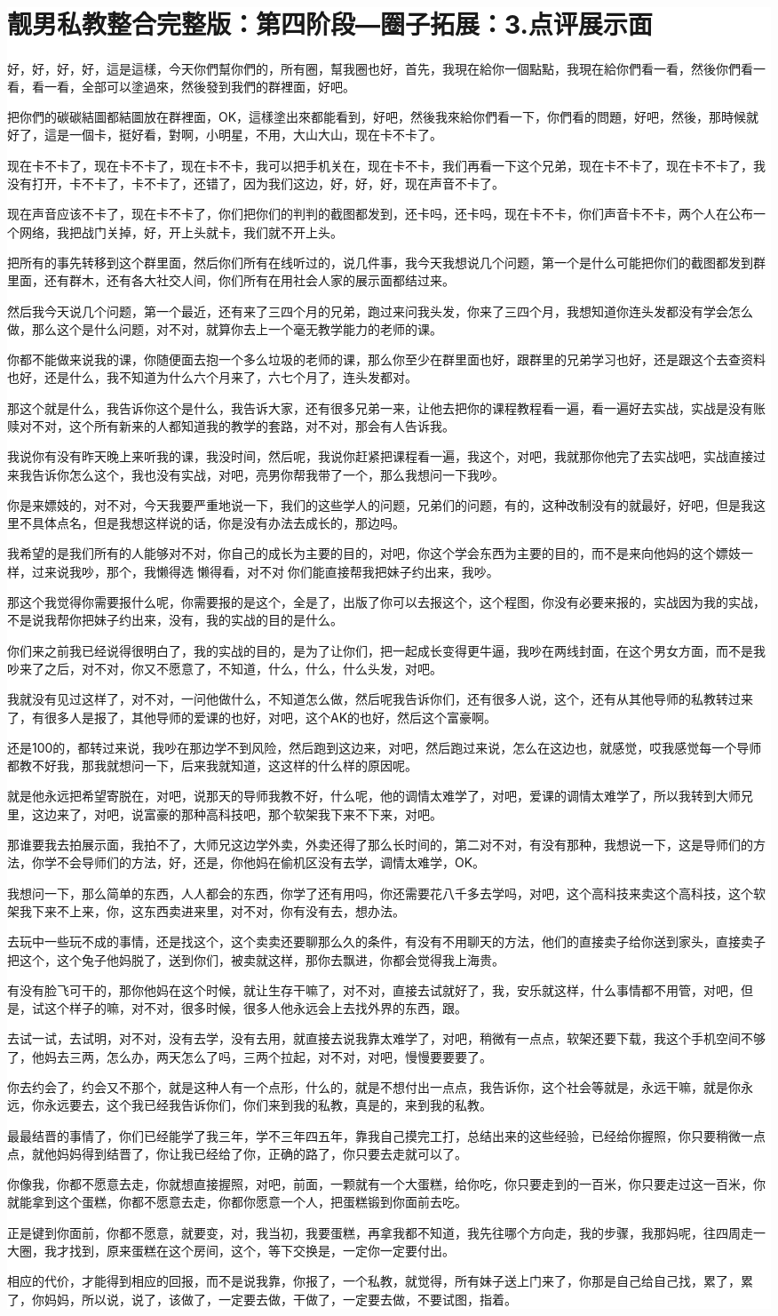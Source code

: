 # 靓男私教整合完整版：第四阶段—圈子拓展：3.点评展示面

好，好，好，好，這是這樣，今天你們幫你們的，所有圈，幫我圈也好，首先，我現在給你一個點點，我現在給你們看一看，然後你們看一看，看一看，全部可以塗過來，然後發到我們的群裡面，好吧。

把你們的碳碳結圖都結圖放在群裡面，OK，這樣塗出來都能看到，好吧，然後我來給你們看一下，你們看的問題，好吧，然後，那時候就好了，這是一個卡，挺好看，對啊，小明星，不用，大山大山，现在卡不卡了。

现在卡不卡了，现在卡不卡了，现在卡不卡，我可以把手机关在，现在卡不卡，我们再看一下这个兄弟，现在卡不卡了，现在卡不卡了，我没有打开，卡不卡了，卡不卡了，还错了，因为我们这边，好，好，好，现在声音不卡了。

现在声音应该不卡了，现在卡不卡了，你们把你们的判判的截图都发到，还卡吗，还卡吗，现在卡不卡，你们声音卡不卡，两个人在公布一个网络，我把战门关掉，好，开上头就卡，我们就不开上头。

把所有的事先转移到这个群里面，然后你们所有在线听过的，说几件事，我今天我想说几个问题，第一个是什么可能把你们的截图都发到群里面，还有群木，还有各大社交人间，你们所有在用社会人家的展示面都结过来。

然后我今天说几个问题，第一个最近，还有来了三四个月的兄弟，跑过来问我头发，你来了三四个月，我想知道你连头发都没有学会怎么做，那么这个是什么问题，对不对，就算你去上一个毫无教学能力的老师的课。

你都不能做来说我的课，你随便面去抱一个多么垃圾的老师的课，那么你至少在群里面也好，跟群里的兄弟学习也好，还是跟这个去查资料也好，还是什么，我不知道为什么六个月来了，六七个月了，连头发都对。

那这个就是什么，我告诉你这个是什么，我告诉大家，还有很多兄弟一来，让他去把你的课程教程看一遍，看一遍好去实战，实战是没有账赎对不对，这个所有新来的人都知道我的教学的套路，对不对，那会有人告诉我。

我说你有没有昨天晚上来听我的课，我没时间，然后呢，我说你赶紧把课程看一遍，我这个，对吧，我就那你他完了去实战吧，实战直接过来我告诉你怎么这个，我也没有实战，对吧，亮男你帮我带了一个，那么我想问一下我吵。

你是来嫖妓的，对不对，今天我要严重地说一下，我们的这些学人的问题，兄弟们的问题，有的，这种改制没有的就最好，好吧，但是我这里不具体点名，但是我想这样说的话，你是没有办法去成长的，那边吗。

我希望的是我们所有的人能够对不对，你自己的成长为主要的目的，对吧，你这个学会东西为主要的目的，而不是来向他妈的这个嫖妓一样，过来说我吵，那个，我懒得选 懒得看，对不对 你们能直接帮我把妹子约出来，我吵。

那这个我觉得你需要报什么呢，你需要报的是这个，全是了，出版了你可以去报这个，这个程图，你没有必要来报的，实战因为我的实战，不是说我帮你把妹子约出来，没有，我的实战的目的是什么。

你们来之前我已经说得很明白了，我的实战的目的，是为了让你们，把一起成长变得更牛逼，我吵在两线封面，在这个男女方面，而不是我吵来了之后，对不对，你又不愿意了，不知道，什么，什么，什么头发，对吧。

我就没有见过这样了，对不对，一问他做什么，不知道怎么做，然后呢我告诉你们，还有很多人说，这个，还有从其他导师的私教转过来了，有很多人是报了，其他导师的爱课的也好，对吧，这个AK的也好，然后这个富豪啊。

还是100的，都转过来说，我吵在那边学不到风险，然后跑到这边来，对吧，然后跑过来说，怎么在这边也，就感觉，哎我感觉每一个导师都教不好我，那我就想问一下，后来我就知道，这这样的什么样的原因呢。

就是他永远把希望寄脱在，对吧，说那天的导师我教不好，什么呢，他的调情太难学了，对吧，爱课的调情太难学了，所以我转到大师兄里，这边来了，对吧，说富豪的那种高科技吧，那个软架我下来不下来，对吧。

那谁要我去拍展示面，我拍不了，大师兄这边学外卖，外卖还得了那么长时间的，第二对不对，有没有那种，我想说一下，这是导师们的方法，你学不会导师们的方法，好，还是，你他妈在偷机区没有去学，调情太难学，OK。

我想问一下，那么简单的东西，人人都会的东西，你学了还有用吗，你还需要花八千多去学吗，对吧，这个高科技来卖这个高科技，这个软架我下来不上来，你，这东西卖进来里，对不对，你有没有去，想办法。

去玩中一些玩不成的事情，还是找这个，这个卖卖还要聊那么久的条件，有没有不用聊天的方法，他们的直接卖子给你送到家头，直接卖子把这个，这个兔子他妈脱了，送到你们，被卖就这样，那你去飘进，你都会觉得我上海贵。

有没有脸飞可干的，那你他妈在这个时候，就让生存干嘛了，对不对，直接去试就好了，我，安乐就这样，什么事情都不用管，对吧，但是，试这个样子的嘛，对不对，很多时候，很多人他永远会上去找外界的东西，跟。

去试一试，去试明，对不对，没有去学，没有去用，就直接去说我靠太难学了，对吧，稍微有一点点，软架还要下载，我这个手机空间不够了，他妈去三两，怎么办，两天怎么了吗，三两个拉起，对不对，对吧，慢慢要要要了。

你去约会了，约会又不那个，就是这种人有一个点形，什么的，就是不想付出一点点，我告诉你，这个社会等就是，永远干嘛，就是你永远，你永远要去，这个我已经我告诉你们，你们来到我的私教，真是的，来到我的私教。

最最结晋的事情了，你们已经能学了我三年，学不三年四五年，靠我自己摸完工打，总结出来的这些经验，已经给你握照，你只要稍微一点点，就他妈妈得到结晋了，你让我已经给了你，正确的路了，你只要去走就可以了。

你像我，你都不愿意去走，你就想直接握照，对吧，前面，一颗就有一个大蛋糕，给你吃，你只要走到的一百米，你只要走过这一百米，你就能拿到这个蛋糕，你都不愿意去走，你都你愿意一个人，把蛋糕锻到你面前去吃。

正是键到你面前，你都不愿意，就要变，对，我当初，我要蛋糕，再拿我都不知道，我先往哪个方向走，我的步骤，我那妈呢，往四周走一大圈，我才找到，原来蛋糕在这个房间，这个，等下交换是，一定你一定要付出。

相应的代价，才能得到相应的回报，而不是说我靠，你报了，一个私教，就觉得，所有妹子送上门来了，你那是自己给自己找，累了，累了，你妈妈，所以说，说了，该做了，一定要去做，干做了，一定要去做，不要试图，指着。

